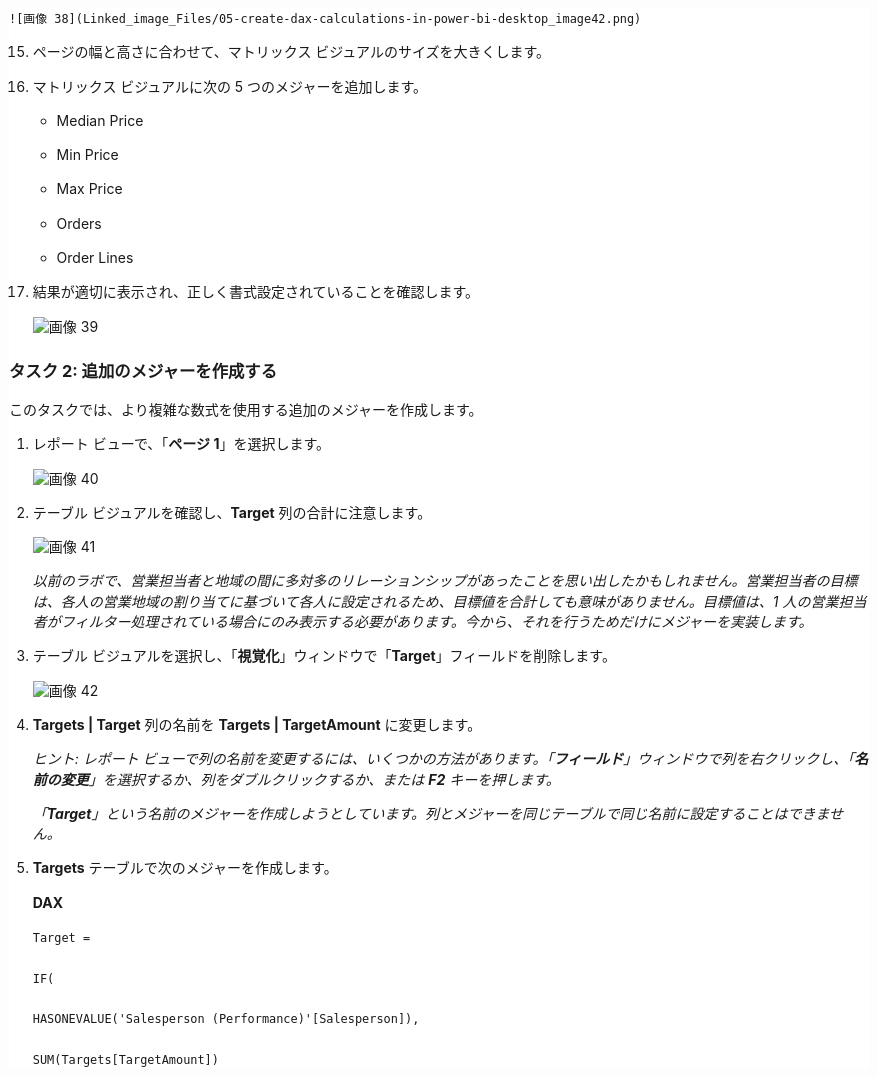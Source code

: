 	![画像 38](Linked_image_Files/05-create-dax-calculations-in-power-bi-desktop_image42.png)

15. ページの幅と高さに合わせて、マトリックス ビジュアルのサイズを大きくします。

16. マトリックス ビジュアルに次の 5 つのメジャーを追加します。

	- Median Price

	- Min Price

	- Max Price

	- Orders

	- Order Lines

17. 結果が適切に表示され、正しく書式設定されていることを確認します。

	![画像 39](Linked_image_Files/05-create-dax-calculations-in-power-bi-desktop_image43.png)

### **タスク 2: 追加のメジャーを作成する**

このタスクでは、より複雑な数式を使用する追加のメジャーを作成します。

1. レポート ビューで、「**ページ 1**」を選択します。

	![画像 40](Linked_image_Files/05-create-dax-calculations-in-power-bi-desktop_image44.png)

2. テーブル ビジュアルを確認し、**Target** 列の合計に注意します。

	![画像 41](Linked_image_Files/05-create-dax-calculations-in-power-bi-desktop_image45.png)

	*以前のラボで、営業担当者と地域の間に多対多のリレーションシップがあったことを思い出したかもしれません。営業担当者の目標は、各人の営業地域の割り当てに基づいて各人に設定されるため、目標値を合計しても意味がありません。目標値は、1 人の営業担当者がフィルター処理されている場合にのみ表示する必要があります。今から、それを行うためだけにメジャーを実装します。*

3. テーブル ビジュアルを選択し、「**視覚化**」ウィンドウで「**Target**」フィールドを削除します。

	![画像 42](Linked_image_Files/05-create-dax-calculations-in-power-bi-desktop_image46.png)

4. **Targets | Target** 列の名前を **Targets | TargetAmount** に変更します。

	*ヒント: レポート ビューで列の名前を変更するには、いくつかの方法があります。「**フィールド**」ウィンドウで列を右クリックし、「**名前の変更**」を選択するか、列をダブルクリックするか、または **F2** キーを押します。*

	*「**Target**」という名前のメジャーを作成しようとしています。列とメジャーを同じテーブルで同じ名前に設定することはできません。*

5. **Targets** テーブルで次のメジャーを作成します。


	**DAX**


	```
	Target =

	IF(

	HASONEVALUE('Salesperson (Performance)'[Salesperson]),

	SUM(Targets[TargetAmount])
